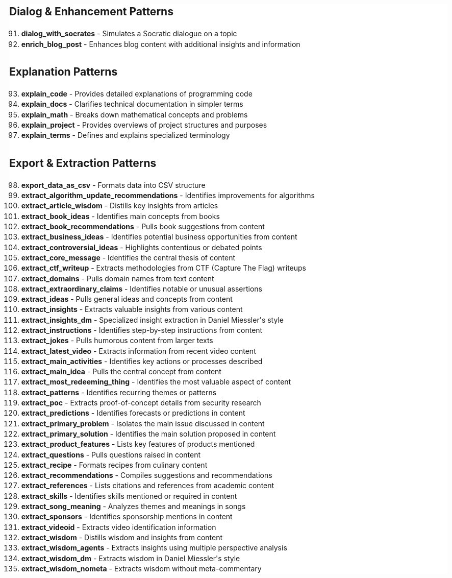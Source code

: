 ## Dialog & Enhancement Patterns

91. **dialog_with_socrates** - Simulates a Socratic dialogue on a topic
92. **enrich_blog_post** - Enhances blog content with additional insights and information

## Explanation Patterns

93. **explain_code** - Provides detailed explanations of programming code
94. **explain_docs** - Clarifies technical documentation in simpler terms
95. **explain_math** - Breaks down mathematical concepts and problems
96. **explain_project** - Provides overviews of project structures and purposes
97. **explain_terms** - Defines and explains specialized terminology

## Export & Extraction Patterns

98. **export_data_as_csv** - Formats data into CSV structure
99. **extract_algorithm_update_recommendations** - Identifies improvements for algorithms
100. **extract_article_wisdom** - Distills key insights from articles
101. **extract_book_ideas** - Identifies main concepts from books
102. **extract_book_recommendations** - Pulls book suggestions from content
103. **extract_business_ideas** - Identifies potential business opportunities from content
104. **extract_controversial_ideas** - Highlights contentious or debated points
105. **extract_core_message** - Identifies the central thesis of content
106. **extract_ctf_writeup** - Extracts methodologies from CTF (Capture The Flag) writeups
107. **extract_domains** - Pulls domain names from text content
108. **extract_extraordinary_claims** - Identifies notable or unusual assertions
109. **extract_ideas** - Pulls general ideas and concepts from content
110. **extract_insights** - Extracts valuable insights from various content
111. **extract_insights_dm** - Specialized insight extraction in Daniel Miessler's style
112. **extract_instructions** - Identifies step-by-step instructions from content
113. **extract_jokes** - Pulls humorous content from larger texts
114. **extract_latest_video** - Extracts information from recent video content
115. **extract_main_activities** - Identifies key actions or processes described
116. **extract_main_idea** - Pulls the central concept from content
117. **extract_most_redeeming_thing** - Identifies the most valuable aspect of content
118. **extract_patterns** - Identifies recurring themes or patterns
119. **extract_poc** - Extracts proof-of-concept details from security research
120. **extract_predictions** - Identifies forecasts or predictions in content
121. **extract_primary_problem** - Isolates the main issue discussed in content
122. **extract_primary_solution** - Identifies the main solution proposed in content
123. **extract_product_features** - Lists key features of products mentioned
124. **extract_questions** - Pulls questions raised in content
125. **extract_recipe** - Formats recipes from culinary content
126. **extract_recommendations** - Compiles suggestions and recommendations
127. **extract_references** - Lists citations and references from academic content
128. **extract_skills** - Identifies skills mentioned or required in content
129. **extract_song_meaning** - Analyzes themes and meanings in songs
130. **extract_sponsors** - Identifies sponsorship mentions in content
131. **extract_videoid** - Extracts video identification information
132. **extract_wisdom** - Distills wisdom and insights from content
133. **extract_wisdom_agents** - Extracts insights using multiple perspective analysis
134. **extract_wisdom_dm** - Extracts wisdom in Daniel Miessler's style
135. **extract_wisdom_nometa** - Extracts wisdom without meta-commentary
